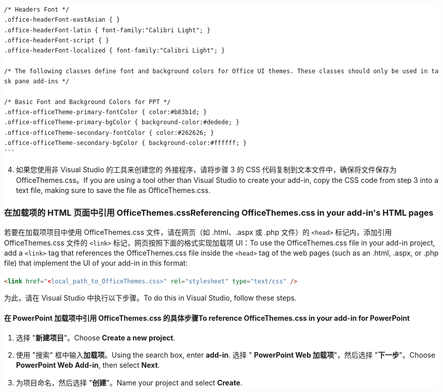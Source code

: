     /* Headers Font */ 
    .office-headerFont-eastAsian { } 
    .office-headerFont-latin { font-family:"Calibri Light"; } 
    .office-headerFont-script { } 
    .office-headerFont-localized { font-family:"Calibri Light"; } 

    /* The following classes define font and background colors for Office UI themes. These classes should only be used in task pane add-ins */ 

    /* Basic Font and Background Colors for PPT */ 
    .office-officeTheme-primary-fontColor { color:#b83b1d; } 
    .office-officeTheme-primary-bgColor { background-color:#dedede; } 
    .office-officeTheme-secondary-fontColor { color:#262626; } 
    .office-officeTheme-secondary-bgColor { background-color:#ffffff; }
    ```
4. <span data-ttu-id="d71b6-147">如果您使用非 Visual Studio 的工具来创建您的 外接程序，请将步骤 3 的 CSS 代码复制到文本文件中，确保将文件保存为 OfficeThemes.css。</span><span class="sxs-lookup"><span data-stu-id="d71b6-147">If you are using a tool other than Visual Studio to create your add-in, copy the CSS code from step 3 into a text file, making sure to save the file as OfficeThemes.css.</span></span>   

### <a name="referencing-officethemescss-in-your-add-ins-html-pages"></a><span data-ttu-id="d71b6-148">在加载项的 HTML 页面中引用 OfficeThemes.css</span><span class="sxs-lookup"><span data-stu-id="d71b6-148">Referencing OfficeThemes.css in your add-in's HTML pages</span></span>

<span data-ttu-id="d71b6-149">若要在加载项项目中使用 OfficeThemes.css 文件，请在网页（如 .html、.aspx 或 .php 文件）的 `<head>` 标记内，添加引用 OfficeThemes.css 文件的 `<link>` 标记，网页按照下面的格式实现加载项 UI：</span><span class="sxs-lookup"><span data-stu-id="d71b6-149">To use the OfficeThemes.css file in your add-in project, add a `<link>` tag that references the OfficeThemes.css file inside the `<head>` tag of the web pages (such as an .html, .aspx, or .php file) that implement the UI of your add-in in this format:</span></span>

```HTML
<link href="<local_path_to_OfficeThemes.css>" rel="stylesheet" type="text/css" />
```

<span data-ttu-id="d71b6-150">为此，请在 Visual Studio 中执行以下步骤。</span><span class="sxs-lookup"><span data-stu-id="d71b6-150">To do this in Visual Studio, follow these steps.</span></span>

#### <a name="to-reference-officethemescss-in-your-add-in-for-powerpoint"></a><span data-ttu-id="d71b6-151">在 PowerPoint 加载项中引用 OfficeThemes.css 的具体步骤</span><span class="sxs-lookup"><span data-stu-id="d71b6-151">To reference OfficeThemes.css in your add-in for PowerPoint</span></span>

1. <span data-ttu-id="d71b6-152">选择 "**新建项目**"。</span><span class="sxs-lookup"><span data-stu-id="d71b6-152">Choose **Create a new project**.</span></span>

2. <span data-ttu-id="d71b6-153">使用 "搜索" 框中输入**加载项**。</span><span class="sxs-lookup"><span data-stu-id="d71b6-153">Using the search box, enter **add-in**.</span></span> <span data-ttu-id="d71b6-154">选择 " **PowerPoint Web 加载项**"，然后选择 "**下一步**"。</span><span class="sxs-lookup"><span data-stu-id="d71b6-154">Choose **PowerPoint Web Add-in**, then select **Next**.</span></span>

3. <span data-ttu-id="d71b6-155">为项目命名，然后选择 "**创建**"。</span><span class="sxs-lookup"><span data-stu-id="d71b6-155">Name your project and select **Create**.</span></span>
